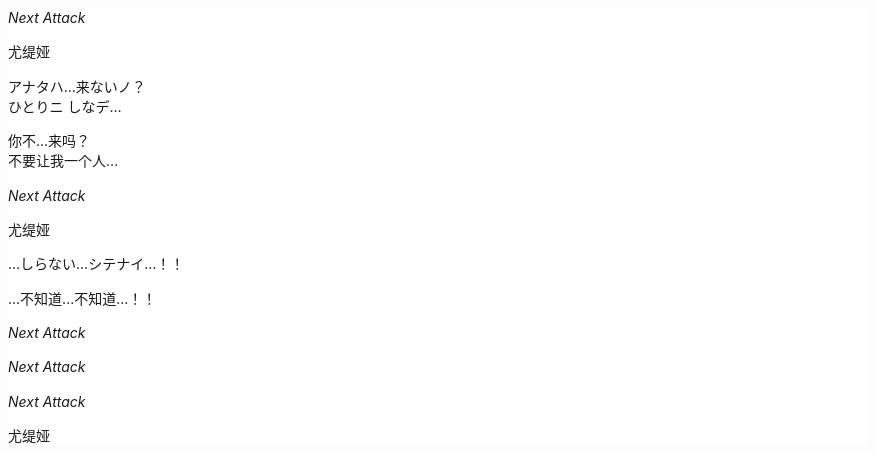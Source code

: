 <td>
</td>
<th colspan="2">
<p><i>Next Attack</i>
</p>
</th></tr>
<tr>
<th style="width: 12%">
<p>尤缇娅
</p>
</th>
<td style="width: 44%" lang="ja">
<p>アナタハ…来ないノ？<br>ひとりニ しなデ…
</p>
</td>
<td style="width: 44%">
<p>你不...来吗？<br>不要让我一个人…
</p>
</td></tr>
<tr>
<td>
</td>
<th colspan="2">
<p><i>Next Attack</i>
</p>
</th></tr>
<tr>
<th style="width: 12%">
<p>尤缇娅
</p>
</th>
<td style="width: 44%" lang="ja">
<p>…しらない…シテナイ…！！
</p>
</td>
<td style="width: 44%">
<p>...不知道...不知道...！！
</p>
</td></tr>
<tr>
<td>
</td>
<th colspan="2">
<p><i>Next Attack</i>
</p>
</th></tr>
<tr>
<td>
</td>
<th colspan="2">
<p><i>Next Attack</i>
</p>
</th></tr>
<tr>
<td>
</td>
<th colspan="2">
<p><i>Next Attack</i>
</p>
</th></tr>
<tr>
<th style="width: 12%">
<p>尤缇娅
</p>